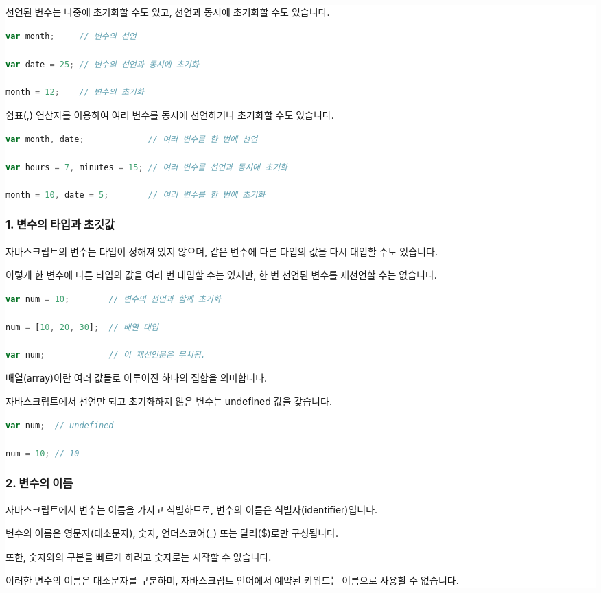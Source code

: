 
선언된 변수는 나중에 초기화할 수도 있고, 선언과 동시에 초기화할 수도 있습니다.

```js
var month;     // 변수의 선언

var date = 25; // 변수의 선언과 동시에 초기화

month = 12;    // 변수의 초기화
```

   

쉼표(,) 연산자를 이용하여 여러 변수를 동시에 선언하거나 초기화할 수도 있습니다.

```js
var month, date;             // 여러 변수를 한 번에 선언

var hours = 7, minutes = 15; // 여러 변수를 선언과 동시에 초기화

month = 10, date = 5;        // 여러 변수를 한 번에 초기화
```

   

### 1. 변수의 타입과 초깃값

자바스크립트의 변수는 타입이 정해져 있지 않으며, 같은 변수에 다른 타입의 값을 다시 대입할 수도 있습니다.

이렇게 한 변수에 다른 타입의 값을 여러 번 대입할 수는 있지만, 한 번 선언된 변수를 재선언할 수는 없습니다.

  

```js
var num = 10;        // 변수의 선언과 함께 초기화

num = [10, 20, 30];  // 배열 대입

var num;             // 이 재선언문은 무시됨.
```

배열(array)이란 여러 값들로 이루어진 하나의 집합을 의미합니다.

  

자바스크립트에서 선언만 되고 초기화하지 않은 변수는 undefined 값을 갖습니다.

```js
var num;  // undefined

num = 10; // 10
```

  

### 2. 변수의 이름

자바스크립트에서 변수는 이름을 가지고 식별하므로, 변수의 이름은 식별자(identifier)입니다.

변수의 이름은 영문자(대소문자), 숫자, 언더스코어(_) 또는 달러($)로만 구성됩니다.

또한, 숫자와의 구분을 빠르게 하려고 숫자로는 시작할 수 없습니다.

이러한 변수의 이름은 대소문자를 구분하며, 자바스크립트 언어에서 예약된 키워드는 이름으로 사용할 수 없습니다.